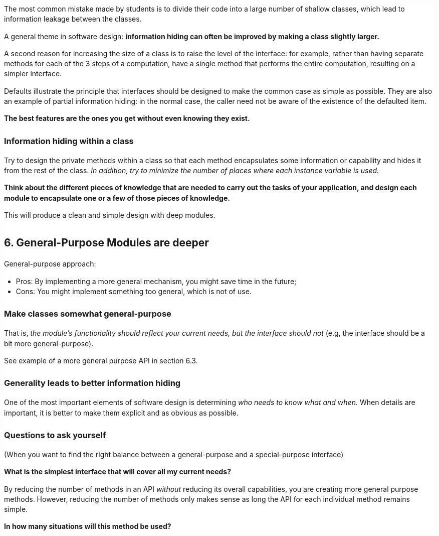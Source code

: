 The most common mistake made by students is to divide their code into a large number of shallow classes, which lead to information leakage between the classes.

A general theme in software design: **information hiding can often be improved by making a class slightly larger.**

A second reason for increasing the size of a class is to raise the level of the interface: for example, rather than having separate methods for each of the 3 steps of a computation, have a single method that performs the entire computation, resulting on a simpler interface.

Defaults illustrate the principle that interfaces should be designed to make the common case as simple as possible. They are also an example of partial information hiding: in the normal case, the caller need not be aware of the existence of the defaulted item.

**The best features are the ones you get without even knowing they exist.**

### Information hiding within a class

Try to design the private methods within a class so that each method encapsulates some information or capability and hides it from the rest of the class. *In addition, try to minimize the number of places where each instance variable is used.*

**Think about the different pieces of knowledge that are needed to carry out the tasks of your application, and design each module to encapsulate one or a few of those pieces of knowledge.**

This will produce a clean and simple design with deep modules.

## 6. General-Purpose Modules are deeper

General-purpose approach:

* Pros: By implementing a more general mechanism, you might save time in the future;
* Cons: You might implement something too general, which is not of use.

### Make classes somewhat general-purpose

That is, *the module’s functionality should reflect your current needs, but the interface should not* (e.g, the interface should be a bit more general-purpose).

See example of a more general purpose API in section 6.3.

### Generality leads to better information hiding

One of the most important elements of software design is determining *who needs to know what and when.* When details are important, it is better to make them explicit and as obvious as possible.

### Questions to ask yourself

(When you want to find the right balance between a general-purpose and a special-purpose interface)

**What is the simplest interface that will cover all my current needs?**

By reducing the number of methods in an API *without* reducing its overall capabilities, you are creating more general purpose methods. However, reducing the number of methods only makes sense as long the API for each individual method remains simple.

**In how many situations will this method be used?**
